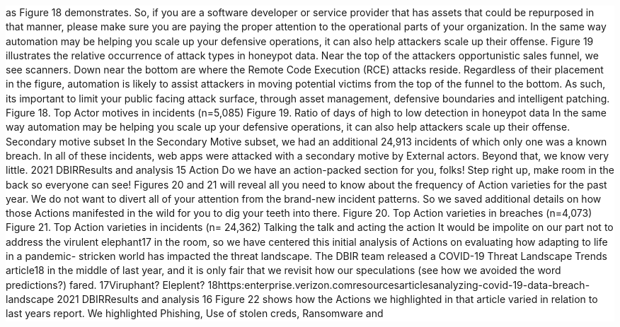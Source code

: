 as Figure 18 demonstrates. So, if you are a software developer or service provider 
that has assets that could be repurposed in that manner, please make sure you are 
paying the proper attention to the operational parts of your organization.
In the same way automation may be helping you scale up your defensive operations, 
it can also help attackers scale up their offense. Figure 19 illustrates the relative 
occurrence of attack types in honeypot data. Near the top of the attackers 
opportunistic sales funnel, we see scanners. Down near the bottom are where the 
Remote Code Execution (RCE) attacks reside. Regardless of their placement in 
the figure, automation is likely to assist attackers in moving potential victims from 
the top of the funnel to the bottom. As such, its important to limit your public 
facing attack surface, through asset management, defensive boundaries and 
intelligent patching. 
Figure 18\. Top Actor motives in incidents 
(n\=5,085\)
Figure 19\. Ratio of days of high to low detection in honeypot data
In the same way automation may be helping you scale up 
your defensive operations, it can also help attackers scale 
up their offense.
Secondary motive subset
In the Secondary Motive subset, we had an additional 24,913 incidents of which 
only one was a known breach. In all of these incidents, web apps were attacked with 
a secondary motive by External actors. Beyond that, we know very little.
2021 DBIRResults and analysis
15
Action
Do we have an action\-packed section 
for you, folks! Step right up, make 
room in the back so everyone can see! 
Figures 20 and 21 will reveal all you 
need to know about the frequency of 
Action varieties for the past year.
We do not want to divert all of your 
attention from the brand\-new incident 
patterns. So we saved additional details 
on how those Actions manifested in the 
wild for you to dig your teeth into there.
Figure 20\. Top Action varieties in breaches 
(n\=4,073\) 
Figure 21\. Top Action varieties in incidents 
(n\= 24,362\)
Talking the 
talk and acting 
the action
It would be impolite on our part not 
to address the virulent elephant17 in 
the room, so we have centered this 
initial analysis of Actions on evaluating 
how adapting to life in a pandemic\-
stricken world has impacted the threat 
landscape. The DBIR team released a 
COVID\-19 Threat Landscape Trends 
article18 in the middle of last year, and 
it is only fair that we revisit how our 
speculations (see how we avoided 
the word predictions?) fared. 
17Viruphant? Eleplent?
18https:enterprise.verizon.comresourcesarticlesanalyzing\-covid\-19\-data\-breach\-landscape
2021 DBIRResults and analysis
16
Figure 22 shows how the Actions 
we highlighted in that article varied 
in relation to last years report. We 
highlighted Phishing, Use of 
stolen creds, Ransomware and 